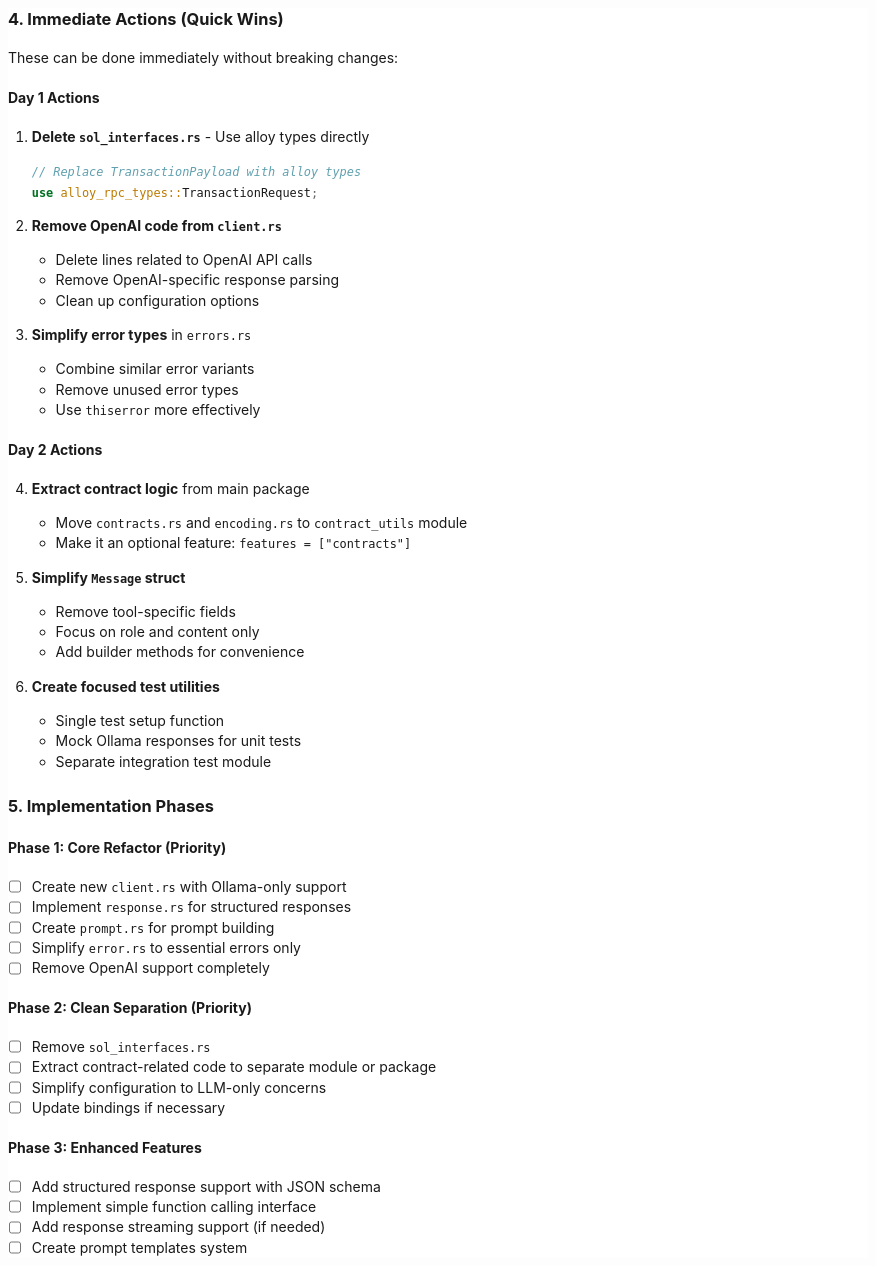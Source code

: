 ### 4. Immediate Actions (Quick Wins)

These can be done immediately without breaking changes:

#### Day 1 Actions
1. **Delete `sol_interfaces.rs`** - Use alloy types directly
   ```rust
   // Replace TransactionPayload with alloy types
   use alloy_rpc_types::TransactionRequest;
   ```

2. **Remove OpenAI code from `client.rs`**
   - Delete lines related to OpenAI API calls
   - Remove OpenAI-specific response parsing
   - Clean up configuration options

3. **Simplify error types** in `errors.rs`
   - Combine similar error variants
   - Remove unused error types
   - Use `thiserror` more effectively

#### Day 2 Actions
4. **Extract contract logic** from main package
   - Move `contracts.rs` and `encoding.rs` to `contract_utils` module
   - Make it an optional feature: `features = ["contracts"]`

5. **Simplify `Message` struct**
   - Remove tool-specific fields
   - Focus on role and content only
   - Add builder methods for convenience

6. **Create focused test utilities**
   - Single test setup function
   - Mock Ollama responses for unit tests
   - Separate integration test module

### 5. Implementation Phases

#### Phase 1: Core Refactor (Priority)
- [ ] Create new `client.rs` with Ollama-only support
- [ ] Implement `response.rs` for structured responses
- [ ] Create `prompt.rs` for prompt building
- [ ] Simplify `error.rs` to essential errors only
- [ ] Remove OpenAI support completely

#### Phase 2: Clean Separation (Priority)
- [ ] Remove `sol_interfaces.rs`
- [ ] Extract contract-related code to separate module or package
- [ ] Simplify configuration to LLM-only concerns
- [ ] Update bindings if necessary

#### Phase 3: Enhanced Features
- [ ] Add structured response support with JSON schema
- [ ] Implement simple function calling interface
- [ ] Add response streaming support (if needed)
- [ ] Create prompt templates system
